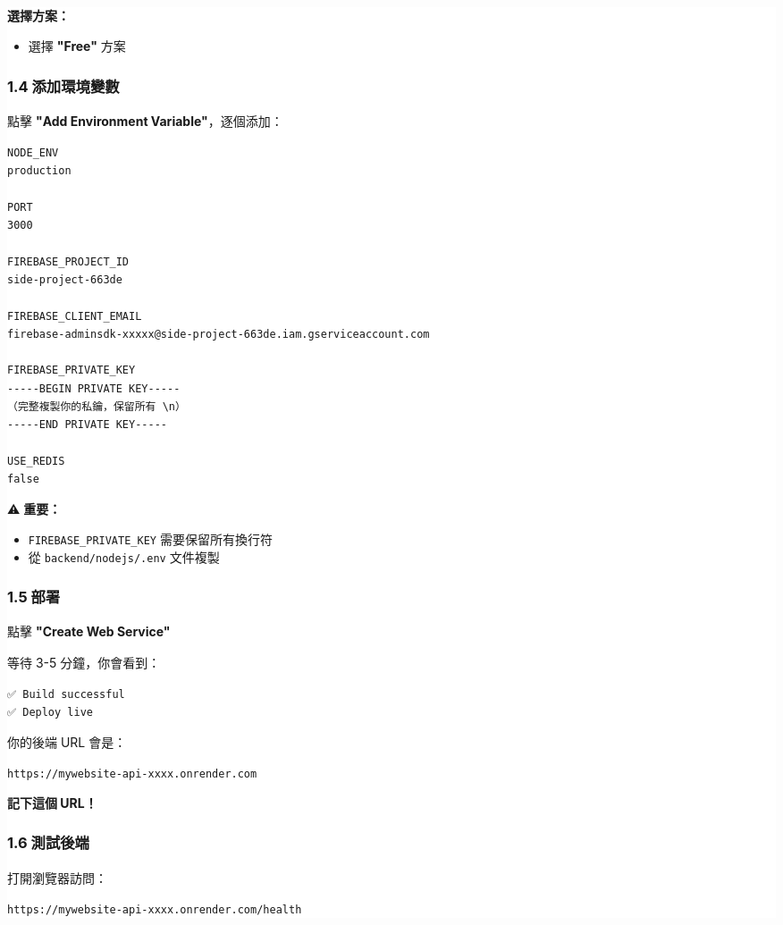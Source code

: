 **選擇方案：**
- 選擇 **"Free"** 方案

### 1.4 添加環境變數

點擊 **"Add Environment Variable"**，逐個添加：

```env
NODE_ENV
production

PORT
3000

FIREBASE_PROJECT_ID
side-project-663de

FIREBASE_CLIENT_EMAIL
firebase-adminsdk-xxxxx@side-project-663de.iam.gserviceaccount.com

FIREBASE_PRIVATE_KEY
-----BEGIN PRIVATE KEY-----
（完整複製你的私鑰，保留所有 \n）
-----END PRIVATE KEY-----

USE_REDIS
false
```

⚠️ **重要：**
- `FIREBASE_PRIVATE_KEY` 需要保留所有換行符
- 從 `backend/nodejs/.env` 文件複製

### 1.5 部署

點擊 **"Create Web Service"**

等待 3-5 分鐘，你會看到：
```
✅ Build successful
✅ Deploy live
```

你的後端 URL 會是：
```
https://mywebsite-api-xxxx.onrender.com
```

**記下這個 URL！**

### 1.6 測試後端

打開瀏覽器訪問：
```
https://mywebsite-api-xxxx.onrender.com/health
```
